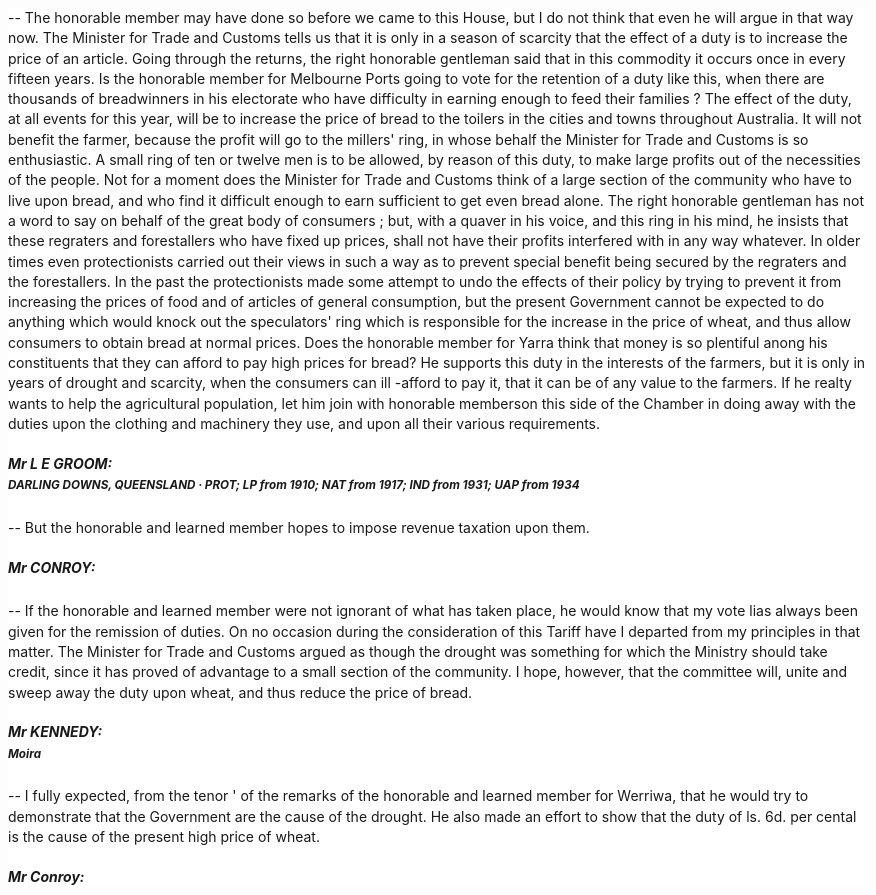 -- The honorable member may have done so before we came to this House, but I do not think that even he will argue in that way now. The Minister for Trade and Customs tells us that it is only in a season of scarcity that the effect of a duty is to increase the price of an article. Going through the returns, the right honorable gentleman said that in this commodity it occurs once in every fifteen years. Is the honorable member for Melbourne Ports going to vote for the retention of a duty like this, when there are thousands of breadwinners in his electorate who have difficulty in earning enough to feed their families ? The effect of the duty, at all events for this year, will be to increase the price of bread to the toilers in the cities and towns throughout Australia. It will not benefit the farmer, because the profit will go to the millers' ring, in whose behalf the Minister for Trade and Customs is so enthusiastic. A small ring of ten or twelve men is to be allowed, by reason of this duty, to make large profits out of the necessities of the people. Not for a moment does the Minister for Trade and Customs think of a large section of the community who have to live upon bread, and who find it difficult enough to earn sufficient to get even bread alone. The right honorable gentleman has not a word to say on behalf of the great body of consumers ; but, with a quaver in his voice, and this ring in his mind, he insists that these regraters and forestallers who have fixed up prices, shall not have their profits interfered with in any way whatever. In older times even protectionists carried out their views in such a way as to prevent special benefit being secured by the regraters and the forestallers. In the past the protectionists made some attempt to undo the effects of their policy by trying to prevent it from increasing the prices of food and of articles of general consumption, but the present Government cannot be expected to do anything which would knock out the speculators' ring which is responsible for the increase in the price of wheat, and thus allow consumers to obtain bread at normal prices. Does the honorable member for Yarra think that money is so plentiful anong his constituents that they can afford to pay high prices for bread? He supports this duty in the interests of the farmers, but it is only in years of drought and scarcity, when the consumers can ill -afford to pay it, that it can be of any value to the farmers. If he realty wants to help the agricultural population, let him join with honorable memberson this side of the Chamber in doing away with the duties upon the clothing and machinery they use, and upon all their various requirements. 

##### Mr L E GROOM:<br><small class="text-muted">DARLING DOWNS, QUEENSLAND &middot; PROT; LP from 1910; NAT from 1917; IND from 1931; UAP from 1934</small>

-- But the honorable and learned member hopes to impose revenue taxation upon them. 

##### Mr CONROY:

-- If the honorable and learned member were not ignorant of what has taken place, he would know that my vote lias always been given for the remission of duties. On no occasion during the consideration of this Tariff have I departed from my principles in that matter. The Minister for Trade and Customs argued as though the drought was something for which the  Ministry  should take credit, since it has proved of advantage to a small section of the community. I hope, however, that the committee will, unite and sweep away the duty upon wheat, and thus reduce the price of bread. 

##### Mr KENNEDY:<br><small class="text-muted">Moira</small>

-- I fully expected, from the tenor ' of the remarks of the honorable and learned member for Werriwa, that he would try to demonstrate that the Government are the cause of the drought. He also made an effort to show that the duty of ls. 6d. per cental is the cause of the present high price of wheat. 

##### Mr Conroy:

